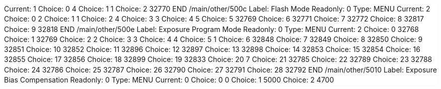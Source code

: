 Current: 1
Choice: 0 4
Choice: 1 1
Choice: 2 32770
END
/main/other/500c
Label: Flash Mode
Readonly: 0
Type: MENU
Current: 2
Choice: 0 2
Choice: 1 1
Choice: 2 4
Choice: 3 3
Choice: 4 5
Choice: 5 32769
Choice: 6 32771
Choice: 7 32772
Choice: 8 32817
Choice: 9 32818
END
/main/other/500e
Label: Exposure Program Mode
Readonly: 0
Type: MENU
Current: 2
Choice: 0 32768
Choice: 1 32769
Choice: 2 2
Choice: 3 3
Choice: 4 4
Choice: 5 1
Choice: 6 32848
Choice: 7 32849
Choice: 8 32850
Choice: 9 32851
Choice: 10 32852
Choice: 11 32896
Choice: 12 32897
Choice: 13 32898
Choice: 14 32853
Choice: 15 32854
Choice: 16 32855
Choice: 17 32856
Choice: 18 32899
Choice: 19 32833
Choice: 20 7
Choice: 21 32785
Choice: 22 32789
Choice: 23 32788
Choice: 24 32786
Choice: 25 32787
Choice: 26 32790
Choice: 27 32791
Choice: 28 32792
END
/main/other/5010
Label: Exposure Bias Compensation
Readonly: 0
Type: MENU
Current: 0
Choice: 0 0
Choice: 1 5000
Choice: 2 4700